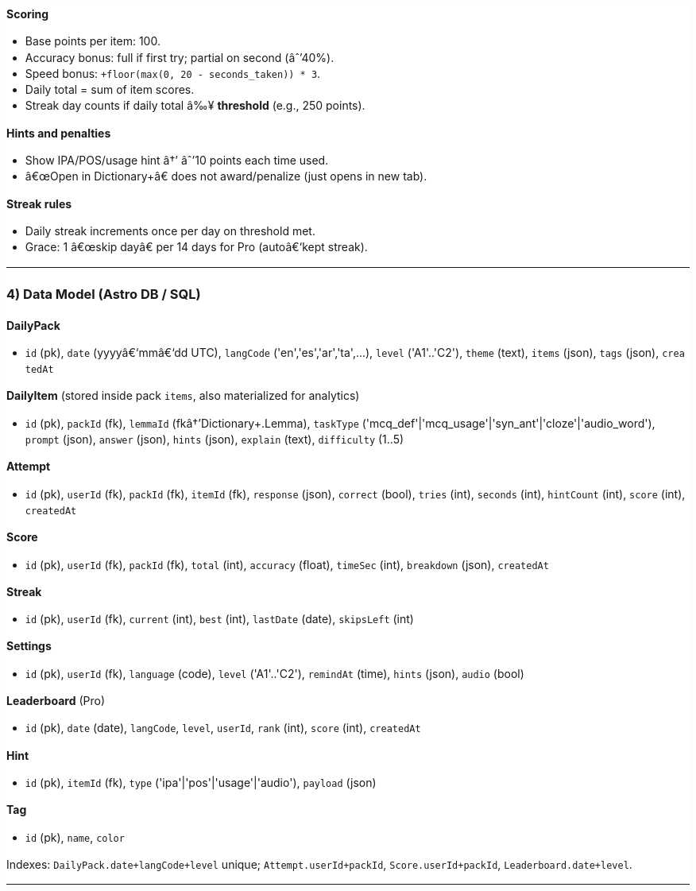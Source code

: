 **Scoring**
- Base points per item: 100.  
- Accuracy bonus: full if first try; partial on second (âˆ’40%).  
- Speed bonus: `+floor(max(0, 20 - seconds_taken)) * 3`.  
- Daily total = sum of item scores.  
- Streak day counts if daily total â‰¥ **threshold** (e.g., 250 points).

**Hints and penalties**
- Show IPA/POS/usage hint â†’ âˆ’10 points each time used.  
- â€œOpen in Dictionary+â€ does not award/penalize (just opens in new tab).

**Streak rules**
- Daily streak increments once per day on threshold met.  
- Grace: 1 â€œskip dayâ€ per 14 days for Pro (autoâ€‘kept streak).

---

### 4) Data Model (Astro DB / SQL)

**DailyPack**  
- `id` (pk), `date` (yyyyâ€‘mmâ€‘dd UTC), `langCode` ('en','es','ar','ta',...), `level` ('A1'..'C2'), `theme` (text), `items` (json), `tags` (json), `createdAt`

**DailyItem** (stored inside pack `items`, also materialized for analytics)  
- `id` (pk), `packId` (fk), `lemmaId` (fkâ†’Dictionary+.Lemma), `taskType` ('mcq_def'|'mcq_usage'|'syn_ant'|'cloze'|'audio_word'),  
  `prompt` (json), `answer` (json), `hints` (json), `explain` (text), `difficulty` (1..5)

**Attempt**  
- `id` (pk), `userId` (fk), `packId` (fk), `itemId` (fk), `response` (json), `correct` (bool), `tries` (int), `seconds` (int), `hintCount` (int), `score` (int), `createdAt`

**Score**  
- `id` (pk), `userId` (fk), `packId` (fk), `total` (int), `accuracy` (float), `timeSec` (int), `breakdown` (json), `createdAt`

**Streak**  
- `id` (pk), `userId` (fk), `current` (int), `best` (int), `lastDate` (date), `skipsLeft` (int)

**Settings**  
- `id` (pk), `userId` (fk), `language` (code), `level` ('A1'..'C2'), `remindAt` (time), `hints` (json), `audio` (bool)

**Leaderboard** (Pro)  
- `id` (pk), `date` (date), `langCode`, `level`, `userId`, `rank` (int), `score` (int), `createdAt`

**Hint**  
- `id` (pk), `itemId` (fk), `type` ('ipa'|'pos'|'usage'|'audio'), `payload` (json)

**Tag**  
- `id` (pk), `name`, `color`

Indexes: `DailyPack.date+langCode+level` unique; `Attempt.userId+packId`, `Score.userId+packId`, `Leaderboard.date+level`.

---

